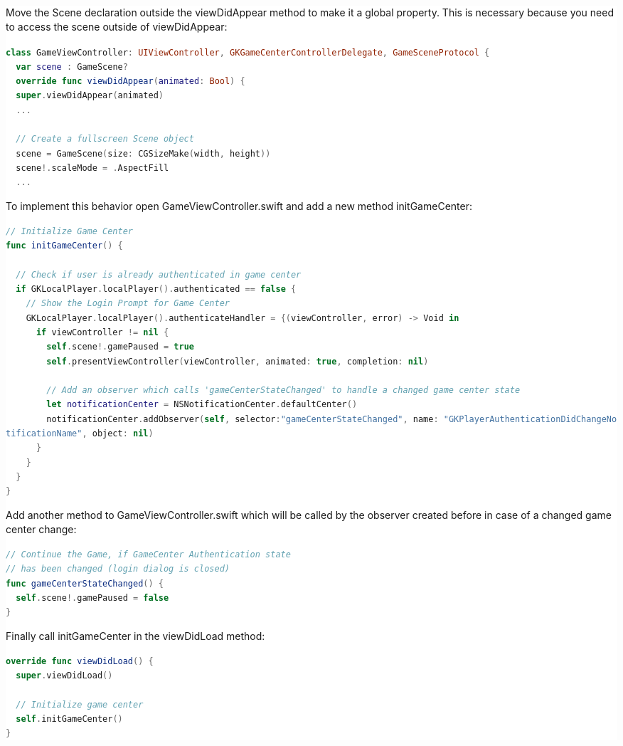 Move the Scene declaration outside the viewDidAppear method to make it a global property. This is necessary because you need to access the scene outside of viewDidAppear:

```swift
class GameViewController: UIViewController, GKGameCenterControllerDelegate, GameSceneProtocol {
  var scene : GameScene?
  override func viewDidAppear(animated: Bool) {
  super.viewDidAppear(animated)
  ...

  // Create a fullscreen Scene object
  scene = GameScene(size: CGSizeMake(width, height))
  scene!.scaleMode = .AspectFill
  ...
```

To implement this behavior open GameViewController.swift and add a new method initGameCenter: 

```swift
// Initialize Game Center
func initGameCenter() {

  // Check if user is already authenticated in game center
  if GKLocalPlayer.localPlayer().authenticated == false {
    // Show the Login Prompt for Game Center
    GKLocalPlayer.localPlayer().authenticateHandler = {(viewController, error) -> Void in
      if viewController != nil {
        self.scene!.gamePaused = true
        self.presentViewController(viewController, animated: true, completion: nil)

        // Add an observer which calls 'gameCenterStateChanged' to handle a changed game center state
        let notificationCenter = NSNotificationCenter.defaultCenter()
        notificationCenter.addObserver(self, selector:"gameCenterStateChanged", name: "GKPlayerAuthenticationDidChangeNotificationName", object: nil)
      }
    }
  }
}
```

Add another method to GameViewController.swift which will be called by the observer created before in case of a changed game center change:

```swift
// Continue the Game, if GameCenter Authentication state
// has been changed (login dialog is closed)
func gameCenterStateChanged() {
  self.scene!.gamePaused = false
}
```

Finally call initGameCenter in the viewDidLoad method:

```swift
override func viewDidLoad() {
  super.viewDidLoad()

  // Initialize game center
  self.initGameCenter()
}
```
